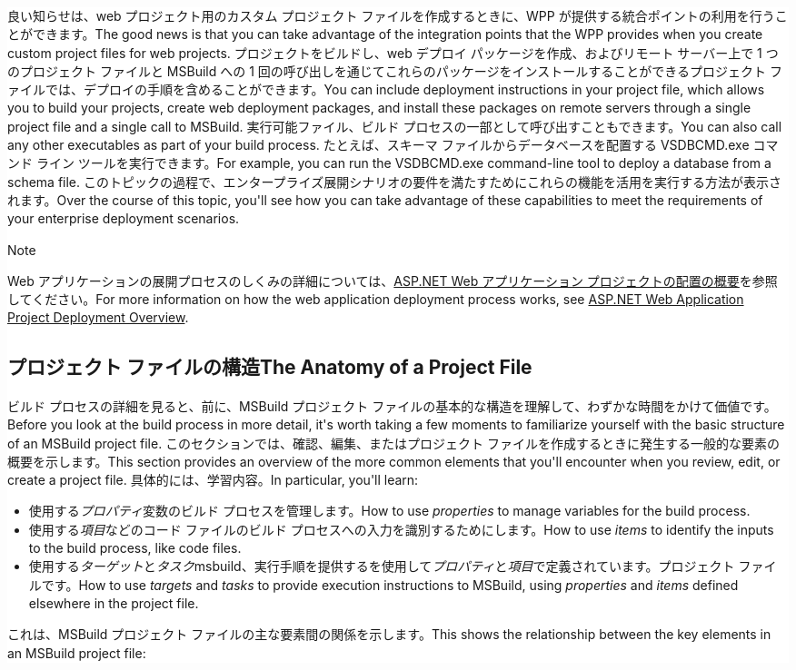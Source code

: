 <span data-ttu-id="f5d41-139">良い知らせは、web プロジェクト用のカスタム プロジェクト ファイルを作成するときに、WPP が提供する統合ポイントの利用を行うことができます。</span><span class="sxs-lookup"><span data-stu-id="f5d41-139">The good news is that you can take advantage of the integration points that the WPP provides when you create custom project files for web projects.</span></span> <span data-ttu-id="f5d41-140">プロジェクトをビルドし、web デプロイ パッケージを作成、およびリモート サーバー上で 1 つのプロジェクト ファイルと MSBuild への 1 回の呼び出しを通じてこれらのパッケージをインストールすることができるプロジェクト ファイルでは、デプロイの手順を含めることができます。</span><span class="sxs-lookup"><span data-stu-id="f5d41-140">You can include deployment instructions in your project file, which allows you to build your projects, create web deployment packages, and install these packages on remote servers through a single project file and a single call to MSBuild.</span></span> <span data-ttu-id="f5d41-141">実行可能ファイル、ビルド プロセスの一部として呼び出すこともできます。</span><span class="sxs-lookup"><span data-stu-id="f5d41-141">You can also call any other executables as part of your build process.</span></span> <span data-ttu-id="f5d41-142">たとえば、スキーマ ファイルからデータベースを配置する VSDBCMD.exe コマンド ライン ツールを実行できます。</span><span class="sxs-lookup"><span data-stu-id="f5d41-142">For example, you can run the VSDBCMD.exe command-line tool to deploy a database from a schema file.</span></span> <span data-ttu-id="f5d41-143">このトピックの過程で、エンタープライズ展開シナリオの要件を満たすためにこれらの機能を活用を実行する方法が表示されます。</span><span class="sxs-lookup"><span data-stu-id="f5d41-143">Over the course of this topic, you'll see how you can take advantage of these capabilities to meet the requirements of your enterprise deployment scenarios.</span></span>

> [!NOTE]
> <span data-ttu-id="f5d41-144">Web アプリケーションの展開プロセスのしくみの詳細については、[ASP.NET Web アプリケーション プロジェクトの配置の概要](https://msdn.microsoft.com/library/dd394698.aspx)を参照してください。</span><span class="sxs-lookup"><span data-stu-id="f5d41-144">For more information on how the web application deployment process works, see [ASP.NET Web Application Project Deployment Overview](https://msdn.microsoft.com/library/dd394698.aspx).</span></span>


## <a name="the-anatomy-of-a-project-file"></a><span data-ttu-id="f5d41-145">プロジェクト ファイルの構造</span><span class="sxs-lookup"><span data-stu-id="f5d41-145">The Anatomy of a Project File</span></span>

<span data-ttu-id="f5d41-146">ビルド プロセスの詳細を見ると、前に、MSBuild プロジェクト ファイルの基本的な構造を理解して、わずかな時間をかけて価値です。</span><span class="sxs-lookup"><span data-stu-id="f5d41-146">Before you look at the build process in more detail, it's worth taking a few moments to familiarize yourself with the basic structure of an MSBuild project file.</span></span> <span data-ttu-id="f5d41-147">このセクションでは、確認、編集、またはプロジェクト ファイルを作成するときに発生する一般的な要素の概要を示します。</span><span class="sxs-lookup"><span data-stu-id="f5d41-147">This section provides an overview of the more common elements that you'll encounter when you review, edit, or create a project file.</span></span> <span data-ttu-id="f5d41-148">具体的には、学習内容。</span><span class="sxs-lookup"><span data-stu-id="f5d41-148">In particular, you'll learn:</span></span>

- <span data-ttu-id="f5d41-149">使用する*プロパティ*変数のビルド プロセスを管理します。</span><span class="sxs-lookup"><span data-stu-id="f5d41-149">How to use *properties* to manage variables for the build process.</span></span>
- <span data-ttu-id="f5d41-150">使用する*項目*などのコード ファイルのビルド プロセスへの入力を識別するためにします。</span><span class="sxs-lookup"><span data-stu-id="f5d41-150">How to use *items* to identify the inputs to the build process, like code files.</span></span>
- <span data-ttu-id="f5d41-151">使用する*ターゲット*と*タスク*msbuild、実行手順を提供するを使用して*プロパティ*と*項目*で定義されています。プロジェクト ファイルです。</span><span class="sxs-lookup"><span data-stu-id="f5d41-151">How to use *targets* and *tasks* to provide execution instructions to MSBuild, using *properties* and *items* defined elsewhere in the project file.</span></span>

<span data-ttu-id="f5d41-152">これは、MSBuild プロジェクト ファイルの主な要素間の関係を示します。</span><span class="sxs-lookup"><span data-stu-id="f5d41-152">This shows the relationship between the key elements in an MSBuild project file:</span></span>

